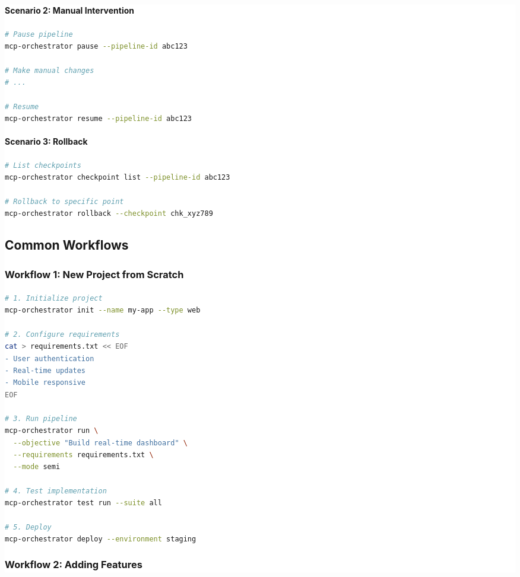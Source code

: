 #### Scenario 2: Manual Intervention

```bash
# Pause pipeline
mcp-orchestrator pause --pipeline-id abc123

# Make manual changes
# ...

# Resume
mcp-orchestrator resume --pipeline-id abc123
```

#### Scenario 3: Rollback

```bash
# List checkpoints
mcp-orchestrator checkpoint list --pipeline-id abc123

# Rollback to specific point
mcp-orchestrator rollback --checkpoint chk_xyz789
```

## Common Workflows

### Workflow 1: New Project from Scratch

```bash
# 1. Initialize project
mcp-orchestrator init --name my-app --type web

# 2. Configure requirements
cat > requirements.txt << EOF
- User authentication
- Real-time updates
- Mobile responsive
EOF

# 3. Run pipeline
mcp-orchestrator run \
  --objective "Build real-time dashboard" \
  --requirements requirements.txt \
  --mode semi

# 4. Test implementation
mcp-orchestrator test run --suite all

# 5. Deploy
mcp-orchestrator deploy --environment staging
```

### Workflow 2: Adding Features
